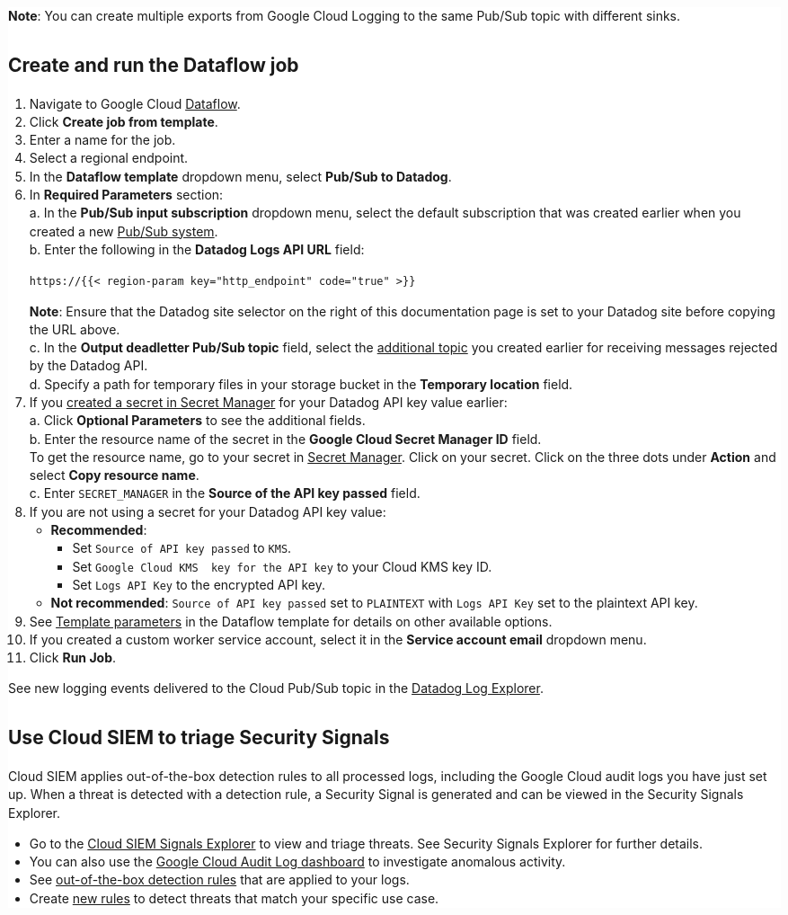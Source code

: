 **Note**: You can create multiple exports from Google Cloud Logging to the same Pub/Sub topic with different sinks.

## Create and run the Dataflow job

1. Navigate to Google Cloud [Dataflow][20].
1. Click **Create job from template**.
1. Enter a name for the job.
1. Select a regional endpoint.
1. In the **Dataflow template** dropdown menu, select **Pub/Sub to Datadog**.
1. In **Required Parameters** section:  
      a. In the **Pub/Sub input subscription** dropdown menu, select the default subscription that was created earlier when you created a new [Pub/Sub system](#create-a-google-cloud-publishsubscription-pubsub-system).  
      b. Enter the following in the **Datadog Logs API URL** field:
      ```
      https://{{< region-param key="http_endpoint" code="true" >}}
      ```
      **Note**: Ensure that the Datadog site selector on the right of this documentation page is set to your Datadog site before copying the URL above.  
      c. In the **Output deadletter Pub/Sub topic** field, select the [additional topic](#create-an-additional-topic-and-subscription-for-outputdeadlettertopic) you created earlier for receiving messages rejected by the Datadog API.  
      d. Specify a path for temporary files in your storage bucket in the **Temporary location** field.
1. If you [created a secret in Secret Manager](#create-a-secret-in-secret-manager) for your Datadog API key value earlier:  
    a. Click **Optional Parameters** to see the additional fields.  
    b. Enter the resource name of the secret in the **Google Cloud Secret Manager ID** field.  
        To get the resource name, go to your secret in [Secret Manager][8]. Click on your secret. Click on the three dots under **Action** and select **Copy resource name**.  
    c. Enter `SECRET_MANAGER` in the **Source of the API key passed** field.  
1. If you are not using a secret for your Datadog API key value:
    - **Recommended**:
        - Set `Source of API key passed` to `KMS`.
        - Set `Google Cloud KMS  key for the API key` to your Cloud KMS key ID.
        - Set `Logs API Key` to the encrypted API key.
    - **Not recommended**: `Source of API key passed` set to `PLAINTEXT` with `Logs API Key` set to the plaintext API key.
1. See [Template parameters][21] in the Dataflow template for details on other available options.
1. If you created a custom worker service account, select it in the **Service account email** dropdown menu.
1. Click **Run Job**.

See new logging events delivered to the Cloud Pub/Sub topic in the [Datadog Log Explorer][22].

## Use Cloud SIEM to triage Security Signals

Cloud SIEM applies out-of-the-box detection rules to all processed logs, including the Google Cloud audit logs you have just set up. When a threat is detected with a detection rule, a Security Signal is generated and can be viewed in the Security Signals Explorer.

- Go to the [Cloud SIEM Signals Explorer][23] to view and triage threats. See Security Signals Explorer for further details.
- You can also use the [Google Cloud Audit Log dashboard][24] to investigate anomalous activity.
- See [out-of-the-box detection rules][25] that are applied to your logs.
- Create [new rules][26] to detect threats that match your specific use case.


[1]: /ja/security/cloud_siem/
[2]: https://cloud.google.com/dataflow?hl=en
[3]: https://cloud.google.com/dataflow/docs/guides/templates/provided/pubsub-to-datadog
[4]: https://console.cloud.google.com/iam-admin/audit
[5]: https://console.cloud.google.com/cloudpubsub/topic
[6]: https://cloud.google.com/pubsub/quotas#quotas
[7]: /ja/integrations/google_cloud_platform/#monitor-the-cloud-pubsub-log-forwarding
[8]: https://console.cloud.google.com/security/secret-manager
[9]: https://app.datadoghq.com/organization-settings/api-keys
[10]: https://cloud.google.com/compute/docs/access/service-accounts#default_service_account
[11]: https://console.cloud.google.com/iam-admin/serviceaccounts
[12]: https://cloud.google.com/dataflow/docs/concepts/access-control#dataflow.admin
[13]: https://cloud.google.com/dataflow/docs/concepts/access-control#dataflow.worker
[14]: https://cloud.google.com/pubsub/docs/access-control#pubsub.viewer
[15]: https://cloud.google.com/pubsub/docs/access-control#pubsub.subscriber
[16]: https://cloud.google.com/pubsub/docs/access-control#pubsub.publisher
[17]: https://cloud.google.com/secret-manager/docs/access-control#secretmanager.secretAccessor
[18]: https://cloud.google.com/storage/docs/access-control/iam-roles/
[19]: https://console.cloud.google.com/logs/
[20]: https://console.cloud.google.com/dataflow/
[21]: https://cloud.google.com/dataflow/docs/guides/templates/provided/pubsub-to-datadog#template-parameters
[22]: https://app.datadoghq.com/logs/
[23]: https://app.datadoghq.com/security?query=%40workflow.rule.type%3A%28%22Log%20Detection%22%29%20&column=time&order=desc&product=siem
[24]: https://app.datadoghq.com/dash/integration/30509/google-cloud-audit-log
[25]: /ja/security/default_rules/#cat-cloud-siem
[26]: /ja/security/detection_rules/